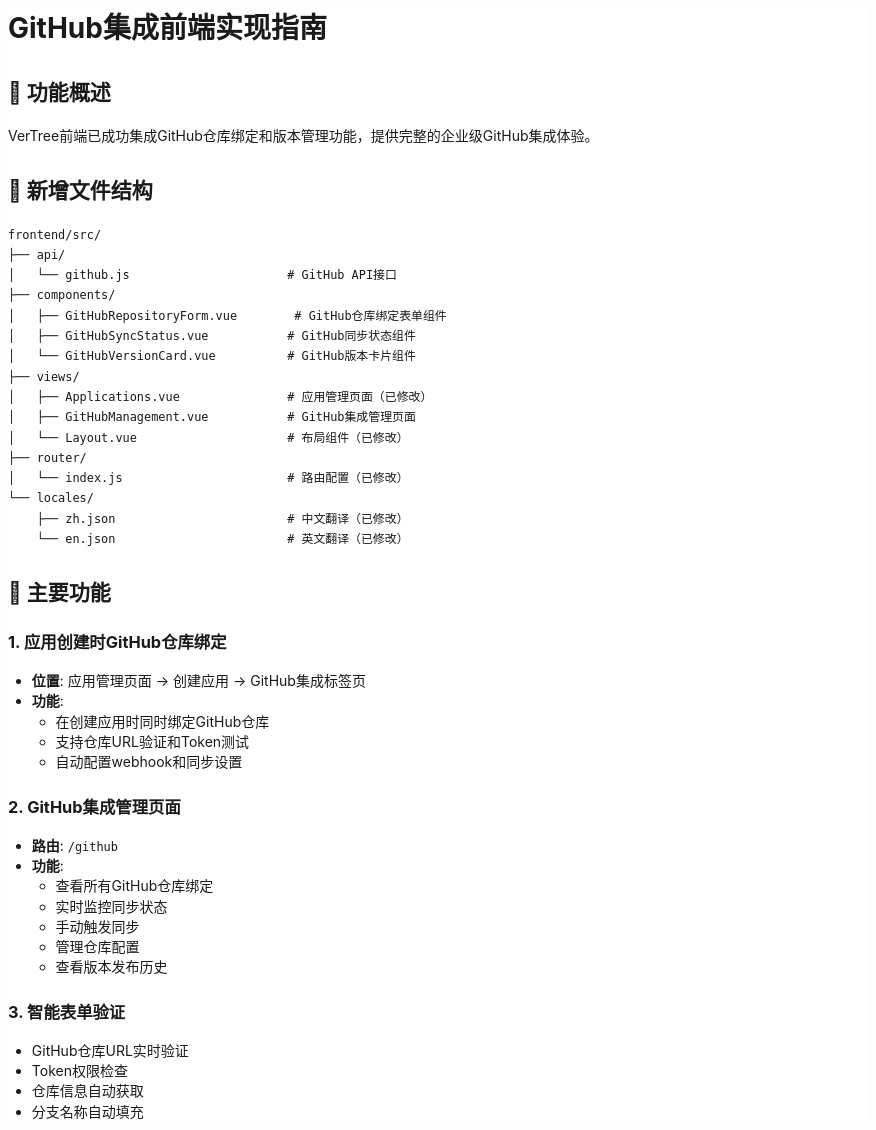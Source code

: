 # GitHub集成前端实现指南

## 🎉 功能概述

VerTree前端已成功集成GitHub仓库绑定和版本管理功能，提供完整的企业级GitHub集成体验。

## 📁 新增文件结构

```
frontend/src/
├── api/
│   └── github.js                      # GitHub API接口
├── components/
│   ├── GitHubRepositoryForm.vue        # GitHub仓库绑定表单组件
│   ├── GitHubSyncStatus.vue           # GitHub同步状态组件
│   └── GitHubVersionCard.vue          # GitHub版本卡片组件
├── views/
│   ├── Applications.vue               # 应用管理页面（已修改）
│   ├── GitHubManagement.vue           # GitHub集成管理页面
│   └── Layout.vue                     # 布局组件（已修改）
├── router/
│   └── index.js                       # 路由配置（已修改）
└── locales/
    ├── zh.json                        # 中文翻译（已修改）
    └── en.json                        # 英文翻译（已修改）
```

## 🚀 主要功能

### 1. 应用创建时GitHub仓库绑定
- **位置**: 应用管理页面 → 创建应用 → GitHub集成标签页
- **功能**: 
  - 在创建应用时同时绑定GitHub仓库
  - 支持仓库URL验证和Token测试
  - 自动配置webhook和同步设置

### 2. GitHub集成管理页面
- **路由**: `/github`
- **功能**:
  - 查看所有GitHub仓库绑定
  - 实时监控同步状态
  - 手动触发同步
  - 管理仓库配置
  - 查看版本发布历史

### 3. 智能表单验证
- GitHub仓库URL实时验证
- Token权限检查
- 仓库信息自动获取
- 分支名称自动填充
